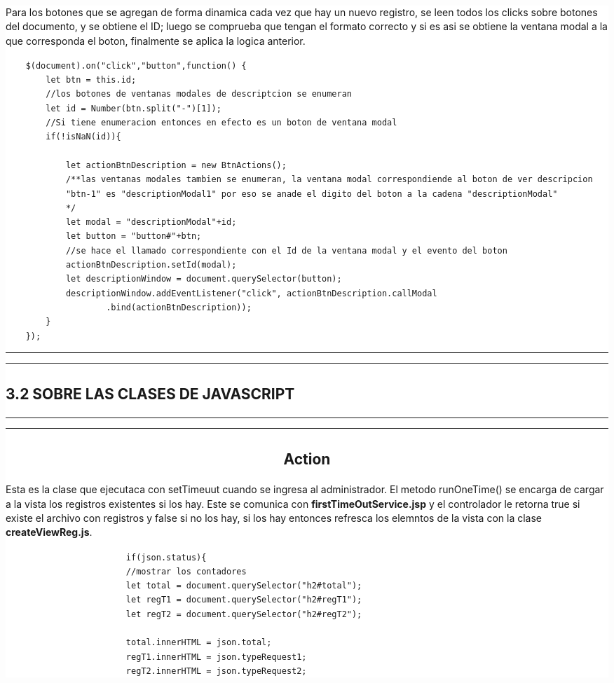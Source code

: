 Para los botones que se agregan de forma dinamica cada vez que hay un nuevo registro, se leen todos los clicks sobre botones del documento, y se obtiene el ID; luego se comprueba que tengan el formato correcto y si es asi se obtiene la ventana modal a la que corresponda el boton, finalmente se aplica la logica anterior.           
            
		$(document).on("click","button",function() {
	        let btn = this.id;
	        //los botones de ventanas modales de descriptcion se enumeran
	        let id = Number(btn.split("-")[1]);
	        //Si tiene enumeracion entonces en efecto es un boton de ventana modal
	        if(!isNaN(id)){
	        	
	        	let actionBtnDescription = new BtnActions();
	        	/**las ventanas modales tambien se enumeran, la ventana modal correspondiende al boton de ver descripcion 
	        	"btn-1" es "descriptionModal1" por eso se anade el digito del boton a la cadena "descriptionModal" 
	        	*/
	        	let modal = "descriptionModal"+id;
	        	let button = "button#"+btn;
	        	//se hace el llamado correspondiente con el Id de la ventana modal y el evento del boton
	    		actionBtnDescription.setId(modal);
	    		let descriptionWindow = document.querySelector(button);
	    		descriptionWindow.addEventListener("click", actionBtnDescription.callModal
	    				.bind(actionBtnDescription));
	        }
	    });

---
---

## **3.2 SOBRE LAS CLASES DE JAVASCRIPT**

---
---

## <center>**Action**</center>
Esta es la clase que ejecutaca con setTimeuut cuando se ingresa al administrador. El metodo runOneTime() se encarga de cargar a la vista los registros existentes si los hay. Este se comunica con **firstTimeOutService.jsp** y el controlador le retorna true si existe el archivo con registros y false si no los hay, si los hay entonces refresca los elemntos de la vista con la clase **createViewReg.js**.

		                    if(json.status){
							//mostrar los contadores
							let total = document.querySelector("h2#total");
							let regT1 = document.querySelector("h2#regT1");
							let regT2 = document.querySelector("h2#regT2");
							
							total.innerHTML = json.total;
							regT1.innerHTML = json.typeRequest1;
							regT2.innerHTML = json.typeRequest2;
							